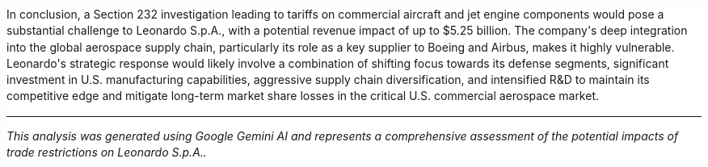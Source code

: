 In conclusion, a Section 232 investigation leading to tariffs on commercial aircraft and jet engine components would pose a substantial challenge to Leonardo S.p.A., with a potential revenue impact of up to $5.25 billion. The company's deep integration into the global aerospace supply chain, particularly its role as a key supplier to Boeing and Airbus, makes it highly vulnerable. Leonardo's strategic response would likely involve a combination of shifting focus towards its defense segments, significant investment in U.S. manufacturing capabilities, aggressive supply chain diversification, and intensified R&D to maintain its competitive edge and mitigate long-term market share losses in the critical U.S. commercial aerospace market.

---

*This analysis was generated using Google Gemini AI and represents a comprehensive assessment of the potential impacts of trade restrictions on Leonardo S.p.A..*
